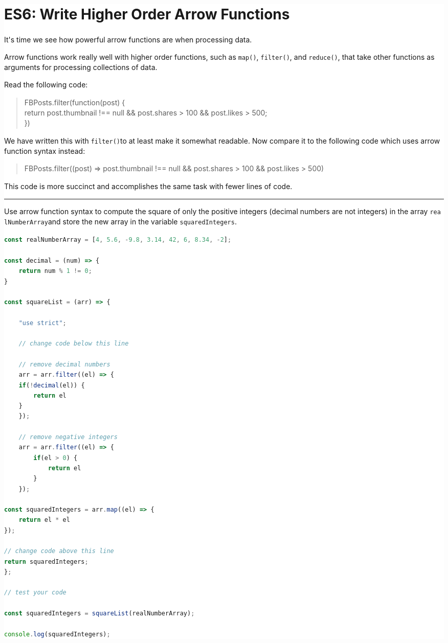 # ES6: Write Higher Order Arrow Functions
It's time we see how powerful arrow functions are when processing data.

Arrow functions work really well with higher order functions, such as  `map()`,  `filter()`, and  `reduce()`, that take other functions as arguments for processing collections of data.

Read the following code:

> FBPosts.filter(function(post) {  
> return post.thumbnail !== null && post.shares > 100 && post.likes > 500;  
> })

We have written this with  `filter()`to at least make it somewhat readable. Now compare it to the following code which uses arrow function syntax instead:

> FBPosts.filter((post) => post.thumbnail !== null && post.shares > 100 && post.likes > 500)

This code is more succinct and accomplishes the same task with fewer lines of code.

----------

Use arrow function syntax to compute the square of only the positive integers (decimal numbers are not integers) in the array  `realNumberArray`and store the new array in the variable  `squaredIntegers`.
```javascript
const realNumberArray = [4, 5.6, -9.8, 3.14, 42, 6, 8.34, -2];

const decimal = (num) => {
	return num % 1 != 0;
}

const squareList = (arr) => {
	
	"use strict";

	// change code below this line

	// remove decimal numbers
	arr = arr.filter((el) => {
	if(!decimal(el)) {
		return el
	}
	});
	
	// remove negative integers
	arr = arr.filter((el) => {
		if(el > 0) {
			return el
		}
	});
	
const squaredIntegers = arr.map((el) => {
	return el * el
});

// change code above this line
return squaredIntegers;
};

// test your code

const squaredIntegers = squareList(realNumberArray);

console.log(squaredIntegers);
```
